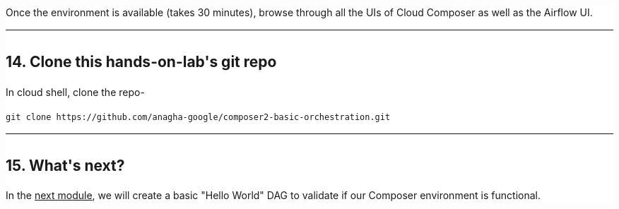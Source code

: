 Once the environment is available (takes 30 minutes), browse through all the UIs of Cloud Composer as well as the Airflow UI.

<hr>

## 14. Clone this hands-on-lab's git repo

In cloud shell, clone the repo-
```
git clone https://github.com/anagha-google/composer2-basic-orchestration.git
```

<hr>

## 15. What's next?

In the [next module](03-hello-world-dag.md), we will create a basic "Hello World" DAG to validate if our Composer environment is functional.<br>


